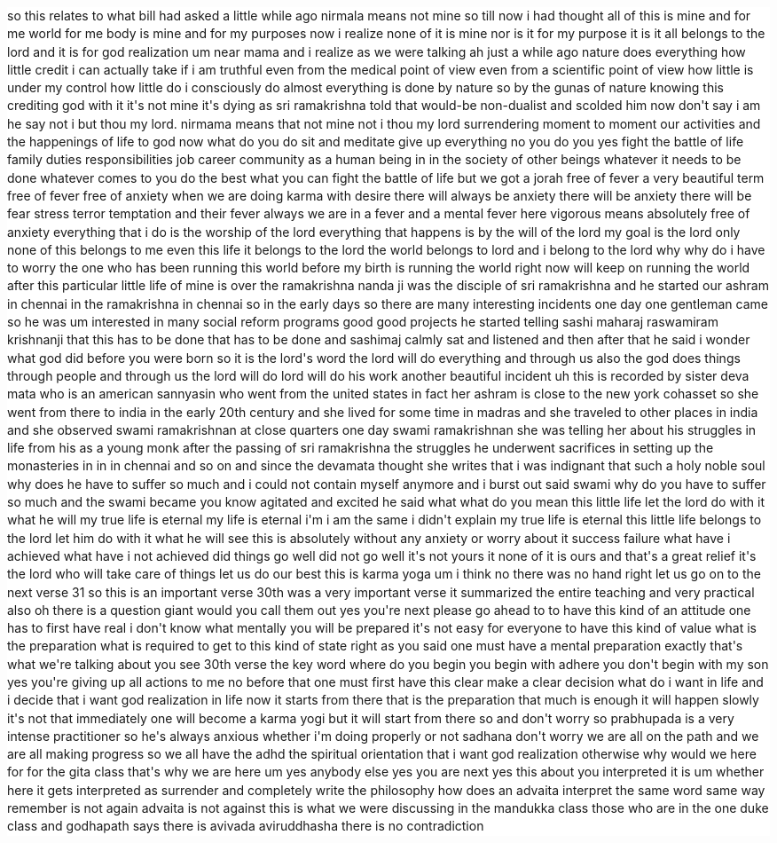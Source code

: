 so this relates to what bill had asked a little while ago nirmala means not mine so till now i had thought all of this is mine and for me world for me body is mine and for my purposes now i realize none of it is mine nor is it for my purpose it is it all belongs to the lord and it is for god realization um near mama and i realize as we were talking ah just a while ago nature does everything how little credit i can actually take if i am truthful even from the medical point of view even from a scientific point of view how little is under my control how little do i consciously do almost everything is done by nature so by the gunas of nature knowing this crediting god with it it's not mine it's dying as sri ramakrishna told that would-be non-dualist and scolded him now don't say i am he say not i but thou my lord. nirmama means that not mine not i thou my lord surrendering moment to moment our activities and the happenings of life to god now what do you do sit and meditate give up everything no you do you yes fight the battle of life family duties responsibilities job career community as a human being in in the society of other beings whatever it needs to be done whatever comes to you do the best what you can fight the battle of life but we got a jorah free of fever a very beautiful term free of fever free of anxiety when we are doing karma with desire there will always be anxiety there will be anxiety there will be fear stress terror temptation and their fever always we are in a fever and a mental fever here vigorous means absolutely free of anxiety everything that i do is the worship of the lord everything that happens is by the will of the lord my goal is the lord only none of this belongs to me even this life it belongs to the lord the world belongs to lord and i belong to the lord why why do i have to worry the one who has been running this world before my birth is running the world right now will keep on running the world after this particular little life of mine is over the ramakrishna nanda ji was the disciple of sri ramakrishna and he started our ashram in chennai in the ramakrishna in chennai so in the early days so there are many interesting incidents one day one gentleman came so he was um interested in many social reform programs good good projects he started telling sashi maharaj raswamiram krishnanji that this has to be done that has to be done and sashimaj calmly sat and listened and then after that he said i wonder what god did before you were born so it is the lord's word the lord will do everything and through us also the god does things through people and through us the lord will do lord will do his work another beautiful incident uh this is recorded by sister deva mata who is an american sannyasin who went from the united states in fact her ashram is close to the new york cohasset so she went from there to india in the early 20th century and she lived for some time in madras and she traveled to other places in india and she observed swami ramakrishnan at close quarters one day swami ramakrishnan she was telling her about his struggles in life from his as a young monk after the passing of sri ramakrishna the struggles he underwent sacrifices in setting up the monasteries in in in chennai and so on and since the devamata thought she writes that i was indignant that such a holy noble soul why does he have to suffer so much and i could not contain myself anymore and i burst out said swami why do you have to suffer so much and the swami became you know agitated and excited he said what what do you mean this little life let the lord do with it what he will my true life is eternal my life is eternal i'm i am the same i didn't explain my true life is eternal this little life belongs to the lord let him do with it what he will see this is absolutely without any anxiety or worry about it success failure what have i achieved what have i not achieved did things go well did not go well it's not yours it none of it is ours and that's a great relief it's the lord who will take care of things let us do our best this is karma yoga um i think no there was no hand right let us go on to the next verse 31 so this is an important verse 30th was a very important verse it summarized the entire teaching and very practical also oh there is a question giant would you call them out yes you're next please go ahead to to have this kind of an attitude one has to first have real i don't know what mentally you will be prepared it's not easy for everyone to have this kind of value what is the preparation what is required to get to this kind of state right as you said one must have a mental preparation exactly that's what we're talking about you see 30th verse the key word where do you begin you begin with adhere you don't begin with my son yes you're giving up all actions to me no before that one must first have this clear make a clear decision what do i want in life and i decide that i want god realization in life now it starts from there that is the preparation that much is enough it will happen slowly it's not that immediately one will become a karma yogi but it will start from there so and don't worry so prabhupada is a very intense practitioner so he's always anxious whether i'm doing properly or not sadhana don't worry we are all on the path and we are all making progress so we all have the adhd the spiritual orientation that i want god realization otherwise why would we here for for the gita class that's why we are here um yes anybody else yes you are next yes this about you interpreted it is um whether here it gets interpreted as surrender and completely write the philosophy how does an advaita interpret the same word same way remember is not again advaita is not against this is what we were discussing in the mandukka class those who are in the one duke class and godhapath says there is avivada aviruddhasha there is no contradiction
